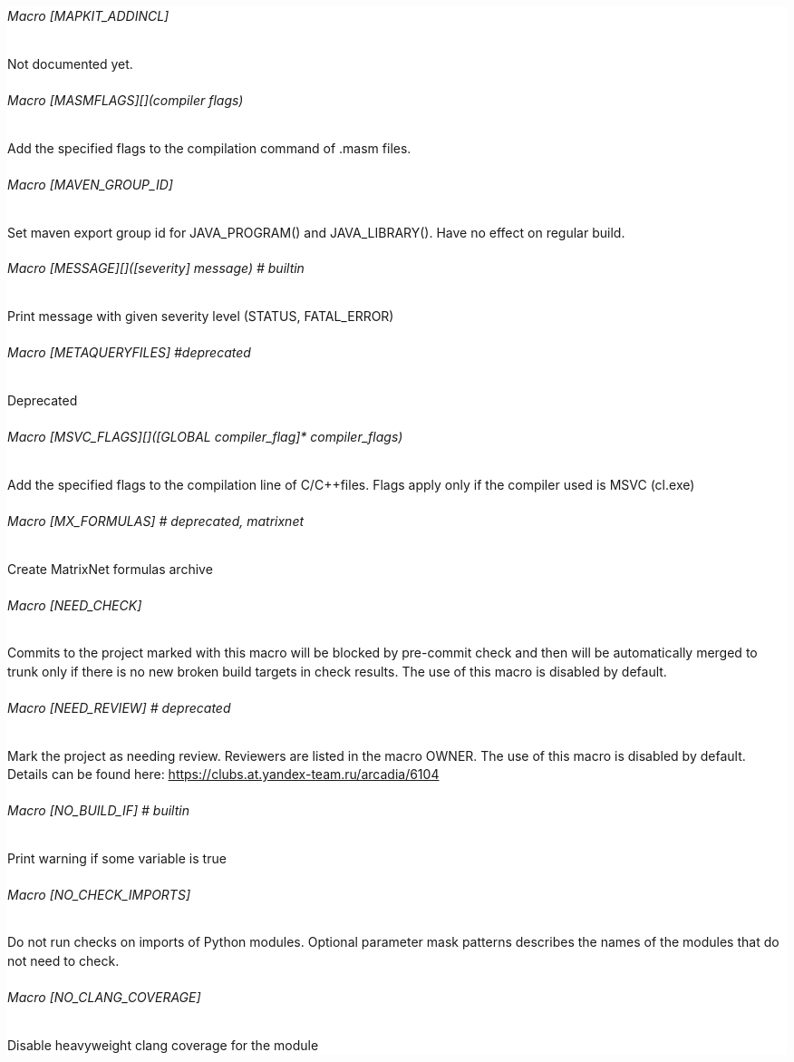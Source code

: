 ###### Macro [MAPKIT\_ADDINCL][](Dirs...) <a name="macro_MAPKIT_ADDINCL"></a>
Not documented yet.

###### Macro [MASMFLAGS][](compiler flags) <a name="macro_MASMFLAGS"></a>
Add the specified flags to the compilation command of .masm files.

###### Macro [MAVEN\_GROUP\_ID][](group\_id\_for\_maven\_export) <a name="macro_MAVEN_GROUP_ID"></a>
Set maven export group id for JAVA\_PROGRAM() and JAVA\_LIBRARY().
Have no effect on regular build.

###### Macro [MESSAGE][]([severity] message)  _# builtin_ <a name="macro_MESSAGE"></a>
Print message with given severity level (STATUS, FATAL\_ERROR)

###### Macro [METAQUERYFILES][](filenames...) _#deprecated_ <a name="macro_METAQUERYFILES"></a>
Deprecated

###### Macro [MSVC\_FLAGS][]([GLOBAL compiler\_flag]\* compiler\_flags) <a name="macro_MSVC_FLAGS"></a>
Add the specified flags to the compilation line of C/C++files.
Flags apply only if the compiler used is MSVC (cl.exe)

###### Macro [MX\_FORMULAS][](BinFiles...) _# deprecated, matrixnet_ <a name="macro_MX_FORMULAS"></a>
Create MatrixNet formulas archive

###### Macro [NEED\_CHECK][]() <a name="macro_NEED_CHECK"></a>
Commits to the project marked with this macro will be blocked by pre-commit check and then will be
automatically merged to trunk only if there is no new broken build targets in check results.
The use of this macro is disabled by default.

###### Macro [NEED\_REVIEW][]() _# deprecated_ <a name="macro_NEED_REVIEW"></a>
Mark the project as needing review.
Reviewers are listed in the macro OWNER. The use of this macro is disabled by default.
Details can be found here: https://clubs.at.yandex-team.ru/arcadia/6104

###### Macro [NO\_BUILD\_IF][](variables)  _# builtin_ <a name="macro_NO_BUILD_IF"></a>
Print warning if some variable is true

###### Macro [NO\_CHECK\_IMPORTS][]([patterns]) <a name="macro_NO_CHECK_IMPORTS"></a>
Do not run checks on imports of Python modules.
Optional parameter mask patterns describes the names of the modules that do not need to check.

###### Macro [NO\_CLANG\_COVERAGE][]() <a name="macro_NO_CLANG_COVERAGE"></a>
Disable heavyweight clang coverage for the module
